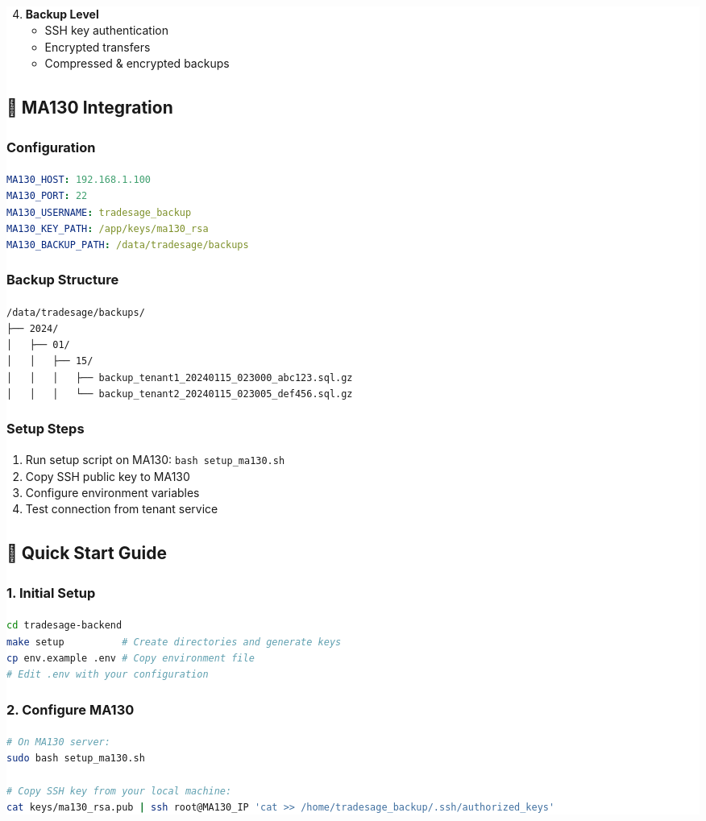 4. **Backup Level**
   - SSH key authentication
   - Encrypted transfers
   - Compressed & encrypted backups

## 💾 MA130 Integration

### Configuration
```yaml
MA130_HOST: 192.168.1.100
MA130_PORT: 22
MA130_USERNAME: tradesage_backup
MA130_KEY_PATH: /app/keys/ma130_rsa
MA130_BACKUP_PATH: /data/tradesage/backups
```

### Backup Structure
```
/data/tradesage/backups/
├── 2024/
│   ├── 01/
│   │   ├── 15/
│   │   │   ├── backup_tenant1_20240115_023000_abc123.sql.gz
│   │   │   └── backup_tenant2_20240115_023005_def456.sql.gz
```

### Setup Steps
1. Run setup script on MA130: `bash setup_ma130.sh`
2. Copy SSH public key to MA130
3. Configure environment variables
4. Test connection from tenant service

## 🚀 Quick Start Guide

### 1. Initial Setup
```bash
cd tradesage-backend
make setup          # Create directories and generate keys
cp env.example .env # Copy environment file
# Edit .env with your configuration
```

### 2. Configure MA130
```bash
# On MA130 server:
sudo bash setup_ma130.sh

# Copy SSH key from your local machine:
cat keys/ma130_rsa.pub | ssh root@MA130_IP 'cat >> /home/tradesage_backup/.ssh/authorized_keys'
```
